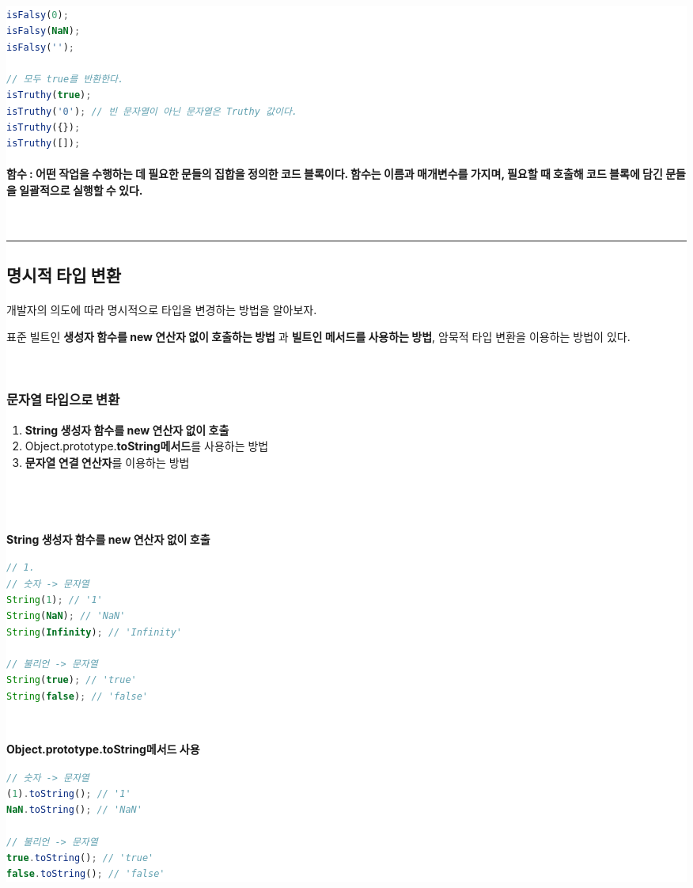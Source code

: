 ```js
isFalsy(0);
isFalsy(NaN);
isFalsy('');

// 모두 true를 반환한다.
isTruthy(true);
isTruthy('0'); // 빈 문자열이 아닌 문자열은 Truthy 값이다.
isTruthy({});
isTruthy([]);
```

#### **함수** : 어떤 작업을 수행하는 데 필요한 문들의 집합을 정의한 코드 블록이다. 함수는 이름과 매개변수를 가지며, 필요할 때 호출해 코드 블록에 담긴 문들을 일괄적으로 실행할 수 있다.

<br/>

---

## **명시적 타입 변환**

개발자의 의도에 따라 명시적으로 타입을 변경하는 방법을 알아보자.

표준 빌트인 **생성자 함수를 new 연산자 없이 호출하는 방법** 과 **빌트인 메서드를 사용하는 방법**, 암묵적 타입 변환을 이용하는 방법이 있다.

<br/>

### **문자열 타입으로 변환**

1. **String 생성자 함수를 new 연산자 없이 호출**
2. Object.prototype.**toString메서드**를 사용하는 방법
3. **문자열 연결 연산자**를 이용하는 방법

## <br/>

**String 생성자 함수를 new 연산자 없이 호출**

```js
// 1.
// 숫자 -> 문자열
String(1); // '1'
String(NaN); // 'NaN'
String(Infinity); // 'Infinity'

// 불리언 -> 문자열
String(true); // 'true'
String(false); // 'false'
```

<br/>

**Object.prototype.toString메서드 사용**

```js
// 숫자 -> 문자열
(1).toString(); // '1'
NaN.toString(); // 'NaN'

// 불리언 -> 문자열
true.toString(); // 'true'
false.toString(); // 'false'
```
